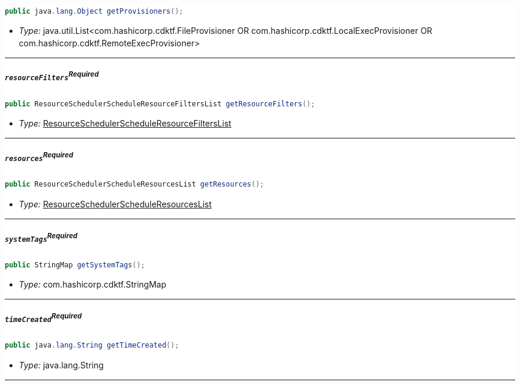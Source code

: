 ```java
public java.lang.Object getProvisioners();
```

- *Type:* java.util.List<com.hashicorp.cdktf.FileProvisioner OR com.hashicorp.cdktf.LocalExecProvisioner OR com.hashicorp.cdktf.RemoteExecProvisioner>

---

##### `resourceFilters`<sup>Required</sup> <a name="resourceFilters" id="rhizo-co-terraform-provider-oci.resourceSchedulerSchedule.ResourceSchedulerSchedule.property.resourceFilters"></a>

```java
public ResourceSchedulerScheduleResourceFiltersList getResourceFilters();
```

- *Type:* <a href="#rhizo-co-terraform-provider-oci.resourceSchedulerSchedule.ResourceSchedulerScheduleResourceFiltersList">ResourceSchedulerScheduleResourceFiltersList</a>

---

##### `resources`<sup>Required</sup> <a name="resources" id="rhizo-co-terraform-provider-oci.resourceSchedulerSchedule.ResourceSchedulerSchedule.property.resources"></a>

```java
public ResourceSchedulerScheduleResourcesList getResources();
```

- *Type:* <a href="#rhizo-co-terraform-provider-oci.resourceSchedulerSchedule.ResourceSchedulerScheduleResourcesList">ResourceSchedulerScheduleResourcesList</a>

---

##### `systemTags`<sup>Required</sup> <a name="systemTags" id="rhizo-co-terraform-provider-oci.resourceSchedulerSchedule.ResourceSchedulerSchedule.property.systemTags"></a>

```java
public StringMap getSystemTags();
```

- *Type:* com.hashicorp.cdktf.StringMap

---

##### `timeCreated`<sup>Required</sup> <a name="timeCreated" id="rhizo-co-terraform-provider-oci.resourceSchedulerSchedule.ResourceSchedulerSchedule.property.timeCreated"></a>

```java
public java.lang.String getTimeCreated();
```

- *Type:* java.lang.String

---
